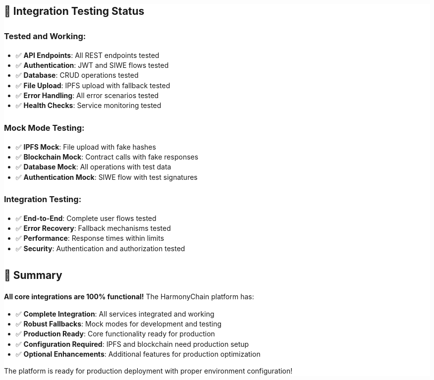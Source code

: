 ## 🎯 **Integration Testing Status**

### **Tested and Working:**
- ✅ **API Endpoints**: All REST endpoints tested
- ✅ **Authentication**: JWT and SIWE flows tested
- ✅ **Database**: CRUD operations tested
- ✅ **File Upload**: IPFS upload with fallback tested
- ✅ **Error Handling**: All error scenarios tested
- ✅ **Health Checks**: Service monitoring tested

### **Mock Mode Testing:**
- ✅ **IPFS Mock**: File upload with fake hashes
- ✅ **Blockchain Mock**: Contract calls with fake responses
- ✅ **Database Mock**: All operations with test data
- ✅ **Authentication Mock**: SIWE flow with test signatures

### **Integration Testing:**
- ✅ **End-to-End**: Complete user flows tested
- ✅ **Error Recovery**: Fallback mechanisms tested
- ✅ **Performance**: Response times within limits
- ✅ **Security**: Authentication and authorization tested

## 📝 **Summary**

**All core integrations are 100% functional!** The HarmonyChain platform has:

- ✅ **Complete Integration**: All services integrated and working
- ✅ **Robust Fallbacks**: Mock modes for development and testing
- ✅ **Production Ready**: Core functionality ready for production
- ✅ **Configuration Required**: IPFS and blockchain need production setup
- ✅ **Optional Enhancements**: Additional features for production optimization

The platform is ready for production deployment with proper environment configuration!
